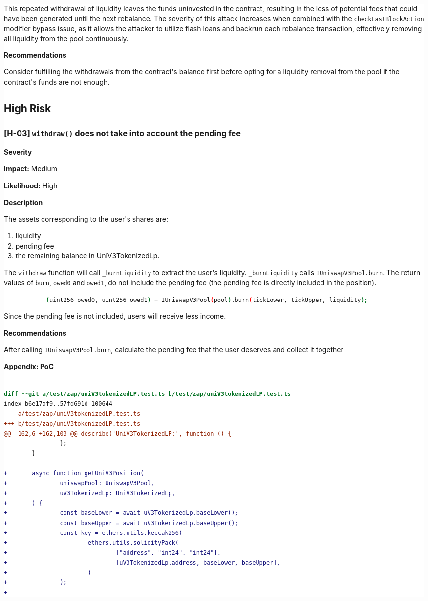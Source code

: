 This repeated withdrawal of liquidity leaves the funds uninvested in the contract, resulting in the loss of potential fees that could have been generated until the next rebalance. The severity of this attack increases when combined with the `checkLastBlockAction` modifier bypass issue, as it allows the attacker to utilize flash loans and backrun each rebalance transaction, effectively removing all liquidity from the pool continuously.

**Recommendations**

Consider fulfilling the withdrawals from the contract's balance first before opting for a liquidity removal from the pool if the contract's funds are not enough.

## High Risk
### [H-03] `withdraw()` does not take into account the pending fee

**Severity**

**Impact:** Medium

**Likelihood:** High

**Description**

The assets corresponding to the user's shares are:

1. liquidity
2. pending fee
3. the remaining balance in UniV3TokenizedLp.

The `withdraw` function will call `_burnLiquidity` to extract the user's liquidity. `_burnLiquidity` calls `IUniswapV3Pool.burn`. The return values of `burn`, `owed0` and `owed1`, do not include the pending fee (the pending fee is directly included in the position).

```bash
			(uint256 owed0, uint256 owed1) = IUniswapV3Pool(pool).burn(tickLower, tickUpper, liquidity);
```

Since the pending fee is not included, users will receive less income.

**Recommendations**

After calling `IUniswapV3Pool.burn`, calculate the pending fee that the user deserves and collect it together

**Appendix: PoC**

```diff

diff --git a/test/zap/uniV3tokenizedLP.test.ts b/test/zap/uniV3tokenizedLP.test.ts
index b6e17af9..57fd691d 100644
--- a/test/zap/uniV3tokenizedLP.test.ts
+++ b/test/zap/uniV3tokenizedLP.test.ts
@@ -162,6 +162,103 @@ describe('UniV3TokenizedLP:', function () {
                };
        }

+       async function getUniV3Position(
+               uniswapPool: UniswapV3Pool,
+               uV3TokenizedLp: UniV3TokenizedLp,
+       ) {
+               const baseLower = await uV3TokenizedLp.baseLower();
+               const baseUpper = await uV3TokenizedLp.baseUpper();
+               const key = ethers.utils.keccak256(
+                       ethers.utils.solidityPack(
+                               ["address", "int24", "int24"],
+                               [uV3TokenizedLp.address, baseLower, baseUpper],
+                       )
+               );
+
```